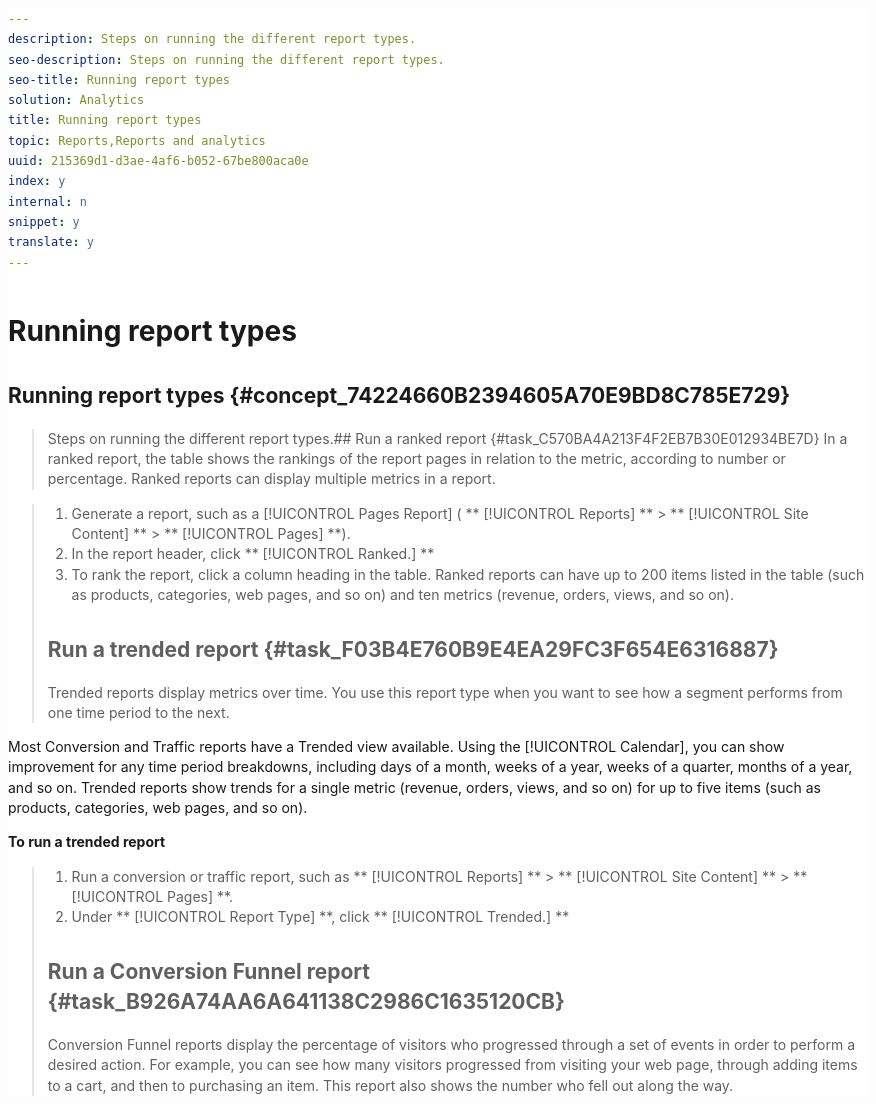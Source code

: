 ```yaml
---
description: Steps on running the different report types.
seo-description: Steps on running the different report types.
seo-title: Running report types
solution: Analytics
title: Running report types
topic: Reports,Reports and analytics
uuid: 215369d1-d3ae-4af6-b052-67be800aca0e
index: y
internal: n
snippet: y
translate: y
---
```


# Running report types

## Running report types {#concept_74224660B2394605A70E9BD8C785E729}
>Steps on running the different report types.## Run a ranked report {#task_C570BA4A213F4F2EB7B30E012934BE7D}
>In a ranked report, the table shows the rankings of the report pages in relation to the metric, according to number or percentage. Ranked reports can display multiple metrics in a report.


>1. Generate a report, such as a [!UICONTROL  Pages Report] ( ** [!UICONTROL  Reports] ** > ** [!UICONTROL  Site Content] ** > ** [!UICONTROL  Pages] **).
>1. In the report header, click ** [!UICONTROL  Ranked.] **
>1. To rank the report, click a column heading in the table.
>   Ranked reports can have up to 200 items listed in the table (such as products, categories, web pages, and so on) and ten metrics (revenue, orders, views, and so on). 
>
>## Run a trended report {#task_F03B4E760B9E4EA29FC3F654E6316887}
>Trended reports display metrics over time. You use this report type when you want to see how a segment performs from one time period to the next.

Most Conversion and Traffic reports have a Trended view available. Using the [!UICONTROL  Calendar], you can show improvement for any time period breakdowns, including days of a month, weeks of a year, weeks of a quarter, months of a year, and so on. Trended reports show trends for a single metric (revenue, orders, views, and so on) for up to five items (such as products, categories, web pages, and so on). 

**To run a trended report** 

>1. Run a conversion or traffic report, such as ** [!UICONTROL  Reports] ** > ** [!UICONTROL  Site Content] ** > ** [!UICONTROL  Pages] **.
>1. Under ** [!UICONTROL  Report Type] **, click ** [!UICONTROL  Trended.] **
>## Run a Conversion Funnel report {#task_B926A74AA6A641138C2986C1635120CB}
>Conversion Funnel reports display the percentage of visitors who progressed through a set of events in order to perform a desired action. For example, you can see how many visitors progressed from visiting your web page, through adding items to a cart, and then to purchasing an item. This report also shows the number who fell out along the way.
